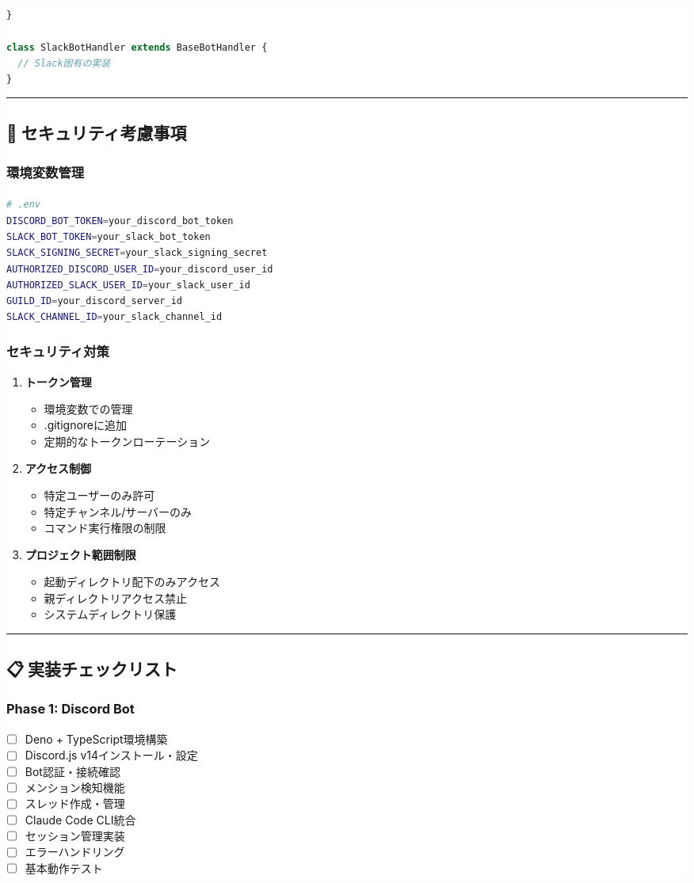 ```typescript
}

class SlackBotHandler extends BaseBotHandler {
  // Slack固有の実装
}
```

---

## 🔐 セキュリティ考慮事項

### 環境変数管理

```bash
# .env
DISCORD_BOT_TOKEN=your_discord_bot_token
SLACK_BOT_TOKEN=your_slack_bot_token
SLACK_SIGNING_SECRET=your_slack_signing_secret
AUTHORIZED_DISCORD_USER_ID=your_discord_user_id
AUTHORIZED_SLACK_USER_ID=your_slack_user_id
GUILD_ID=your_discord_server_id
SLACK_CHANNEL_ID=your_slack_channel_id
```

### セキュリティ対策

1. **トークン管理**
   - 環境変数での管理
   - .gitignoreに追加
   - 定期的なトークンローテーション

2. **アクセス制御**
   - 特定ユーザーのみ許可
   - 特定チャンネル/サーバーのみ
   - コマンド実行権限の制限

3. **プロジェクト範囲制限**
   - 起動ディレクトリ配下のみアクセス
   - 親ディレクトリアクセス禁止
   - システムディレクトリ保護

---

## 📋 実装チェックリスト

### Phase 1: Discord Bot

- [ ] Deno + TypeScript環境構築
- [ ] Discord.js v14インストール・設定
- [ ] Bot認証・接続確認
- [ ] メンション検知機能
- [ ] スレッド作成・管理
- [ ] Claude Code CLI統合
- [ ] セッション管理実装
- [ ] エラーハンドリング
- [ ] 基本動作テスト
